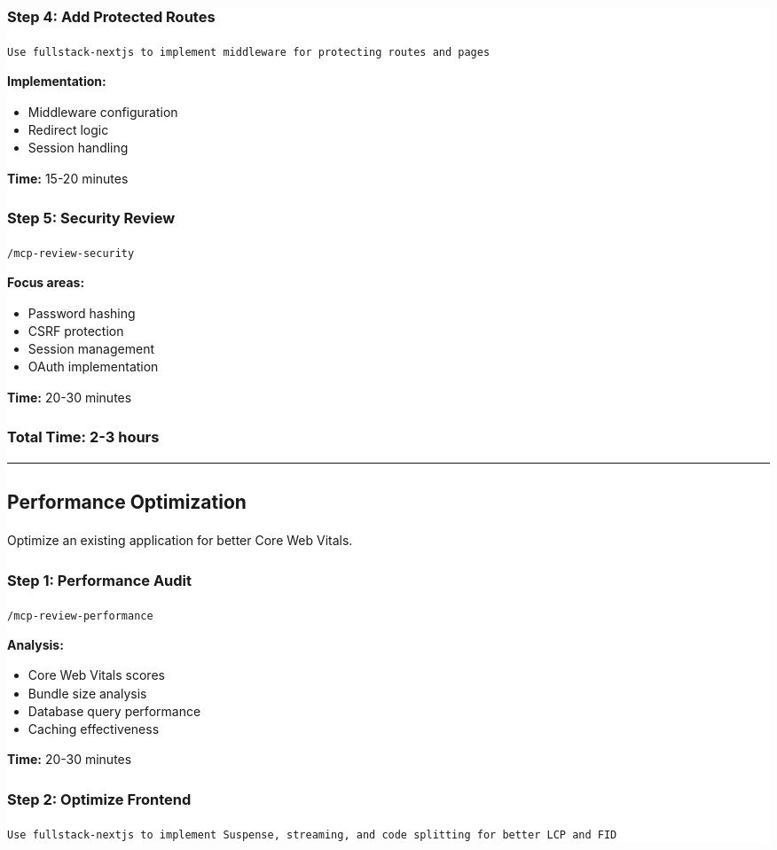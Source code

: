 ### Step 4: Add Protected Routes

```bash
Use fullstack-nextjs to implement middleware for protecting routes and pages
```

**Implementation:**

- Middleware configuration
- Redirect logic
- Session handling

**Time:** 15-20 minutes

### Step 5: Security Review

```bash
/mcp-review-security
```

**Focus areas:**

- Password hashing
- CSRF protection
- Session management
- OAuth implementation

**Time:** 20-30 minutes

### Total Time: 2-3 hours

---

## Performance Optimization

Optimize an existing application for better Core Web Vitals.

### Step 1: Performance Audit

```bash
/mcp-review-performance
```

**Analysis:**

- Core Web Vitals scores
- Bundle size analysis
- Database query performance
- Caching effectiveness

**Time:** 20-30 minutes

### Step 2: Optimize Frontend

```bash
Use fullstack-nextjs to implement Suspense, streaming, and code splitting for better LCP and FID
```
